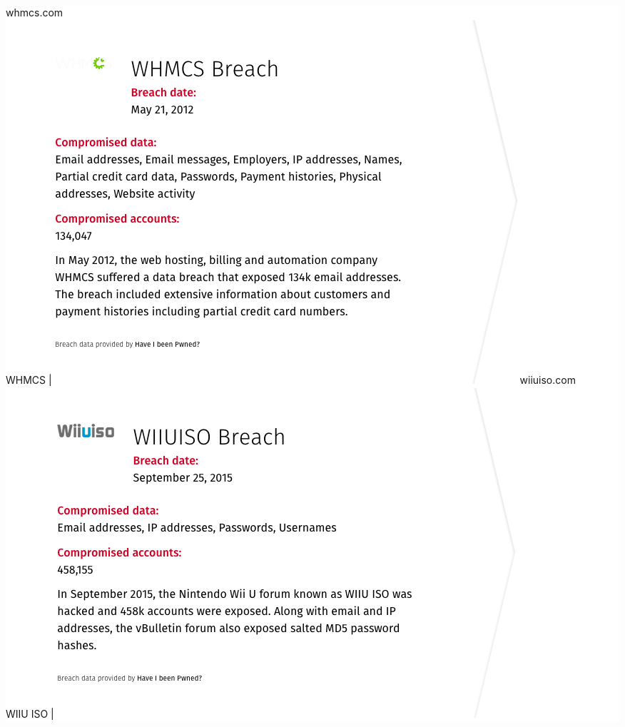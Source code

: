 whmcs.com<br/>WHMCS | ![](./cypress/screenshots/WHMCS.png)
wiiuiso.com<br/>WIIU ISO | ![](./cypress/screenshots/WIIUISO.png)